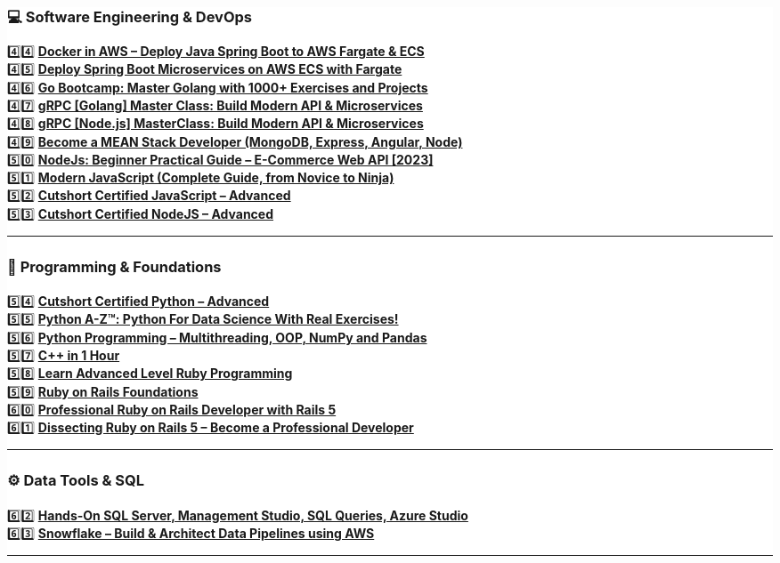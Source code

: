 
### 💻 **Software Engineering & DevOps**

4️⃣4️⃣ [**Docker in AWS – Deploy Java Spring Boot to AWS Fargate & ECS**](https://www.udemy.com/certificate/UC-4a2a52ee-0cec-4d69-878f-ce17a1a4332f/)  
4️⃣5️⃣ [**Deploy Spring Boot Microservices on AWS ECS with Fargate**](https://www.udemy.com/certificate/UC-3157ec36-52d4-47ac-8fbb-a711588185d9/)  
4️⃣6️⃣ [**Go Bootcamp: Master Golang with 1000+ Exercises and Projects**](https://www.udemy.com/certificate/UC-8af6405b-891a-4b40-aa5a-74e3544f67b0/)  
4️⃣7️⃣ [**gRPC [Golang] Master Class: Build Modern API & Microservices**](https://www.udemy.com/certificate/UC-8863ae91-0a91-4eff-be64-1ed943a0ea52/)  
4️⃣8️⃣ [**gRPC [Node.js] MasterClass: Build Modern API & Microservices**](https://www.udemy.com/certificate/UC-7f75171f-a62a-49cc-b1ae-854efa71fbad/)  
4️⃣9️⃣ [**Become a MEAN Stack Developer (MongoDB, Express, Angular, Node)**](https://www.udemy.com/certificate/UC-230dd693-27a3-4e19-8f6e-c86d9c2d2190/)  
5️⃣0️⃣ [**NodeJs: Beginner Practical Guide – E-Commerce Web API [2023]**](https://www.udemy.com/certificate/UC-d3a0cc09-6ce3-422a-91dc-e2e8ee6edad5/)  
5️⃣1️⃣ [**Modern JavaScript (Complete Guide, from Novice to Ninja)**](https://www.udemy.com/certificate/UC-7481c2b4-4f8e-48c0-9429-fb4d5906fab4/)  
5️⃣2️⃣ [**Cutshort Certified JavaScript – Advanced**](https://cutshort.io/certificate/66113)  
5️⃣3️⃣ [**Cutshort Certified NodeJS – Advanced**](https://cutshort.io/certificate/66104)  

---

### 💎 **Programming & Foundations**

5️⃣4️⃣ [**Cutshort Certified Python – Advanced**](https://cutshort.io/certificate/66107)  
5️⃣5️⃣ [**Python A-Z™: Python For Data Science With Real Exercises!**](https://www.udemy.com/certificate/UC-269a79fa-a7e0-4866-a311-1b2b82fbd5d9/)  
5️⃣6️⃣ [**Python Programming – Multithreading, OOP, NumPy and Pandas**](https://www.udemy.com/certificate/UC-b3fb118d-8854-43fc-a2ce-ce6161337baf/)  
5️⃣7️⃣ [**C++ in 1 Hour**](https://www.udemy.com/certificate/UC-92bf1bd7-29a9-47f6-9c69-591f70655e8a/)  
5️⃣8️⃣ [**Learn Advanced Level Ruby Programming**](https://www.udemy.com/certificate/UC-183ba757-c650-4b55-986e-028e24f8b9c9/)  
5️⃣9️⃣ [**Ruby on Rails Foundations**](https://www.udemy.com/certificate/UC-a82f469a-a9da-4186-a125-9ba4f6dc927c/)  
6️⃣0️⃣ [**Professional Ruby on Rails Developer with Rails 5**](https://www.udemy.com/certificate/UC-2f571476-a675-4768-8b82-fc1ecb93f53c/)  
6️⃣1️⃣ [**Dissecting Ruby on Rails 5 – Become a Professional Developer**](https://www.udemy.com/certificate/UC-22e71cef-026c-460e-887a-3c0b68158791/)  

---

### ⚙️ **Data Tools & SQL**

6️⃣2️⃣ [**Hands-On SQL Server, Management Studio, SQL Queries, Azure Studio**](https://www.udemy.com/certificate/UC-e7c7c698-e8e6-40fd-b6f0-54f7e5289872)  
6️⃣3️⃣ [**Snowflake – Build & Architect Data Pipelines using AWS**](https://www.udemy.com/certificate/UC-a4c8a723-93f9-4179-aded-3d8dd4cf1297/)  

---
